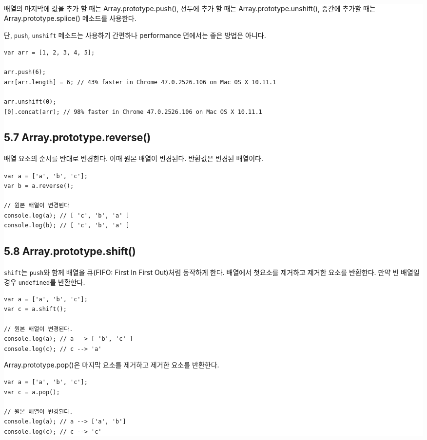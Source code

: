 배열의 마지막에 값을 추가 할 때는 Array.prototype.push(), 선두에 추가 할 때는 Array.prototype.unshift(), 중간에 추가할 때는 Array.prototype.splice() 메소드를 사용한다.

단, `push`, `unshift` 메소드는 사용하기 간편하나 performance 면에서는 좋은 방법은 아니다.

```
var arr = [1, 2, 3, 4, 5];

arr.push(6);
arr[arr.length] = 6; // 43% faster in Chrome 47.0.2526.106 on Mac OS X 10.11.1

arr.unshift(0);
[0].concat(arr); // 98% faster in Chrome 47.0.2526.106 on Mac OS X 10.11.1

```

## 5.7 Array.prototype.reverse()

배열 요소의 순서를 반대로 변경한다. 이때 원본 배열이 변경된다. 반환값은 변경된 배열이다.

```
var a = ['a', 'b', 'c'];
var b = a.reverse();

// 원본 배열이 변경된다
console.log(a); // [ 'c', 'b', 'a' ]
console.log(b); // [ 'c', 'b', 'a' ]

```

## 5.8 Array.prototype.shift()

`shift`는 `push`와 함께 배열을 큐(FIFO: First In First Out)처럼 동작하게 한다. 배열에서 첫요소를 제거하고 제거한 요소를 반환한다. 만약 빈 배열일 경우 `undefined`를 반환한다.

```
var a = ['a', 'b', 'c'];
var c = a.shift();

// 원본 배열이 변경된다.
console.log(a); // a --> [ 'b', 'c' ]
console.log(c); // c --> 'a'

```

Array.prototype.pop()은 마지막 요소를 제거하고 제거한 요소를 반환한다.

```
var a = ['a', 'b', 'c'];
var c = a.pop();

// 원본 배열이 변경된다.
console.log(a); // a --> ['a', 'b']
console.log(c); // c --> 'c'

```
